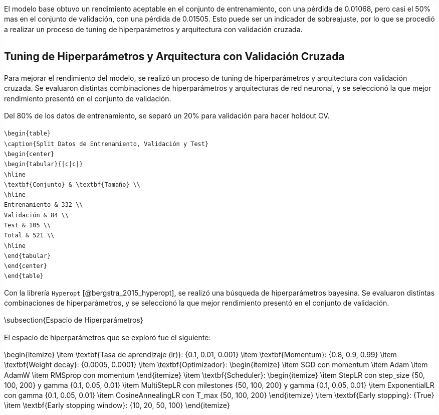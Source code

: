 El modelo base obtuvo un rendimiento aceptable en el conjunto de entrenamiento, con una pérdida de $0.01068$,
pero casi el 50\% mas en el conjunto de validación, con una pérdida de $0.01505$. Esto puede ser un indicador de sobreajuste, por lo que se procedió a realizar un proceso de tuning de hiperparámetros y arquitectura con validación cruzada.

## Tuning de Hiperparámetros y Arquitectura con Validación Cruzada

Para mejorar el rendimiento del modelo, se realizó un proceso de tuning de hiperparámetros y arquitectura con validación cruzada. Se evaluaron distintas combinaciones de hiperparámetros y arquitecturas de red neuronal, y se seleccionó la que mejor rendimiento presentó en el conjunto de validación.

Del 80\% de los datos de entrenamiento, se separó un 20\% para validación para hacer holdout CV.

```{=latex}
\begin{table}
\caption{Split Datos de Entrenamiento, Validación y Test}
\begin{center}
\begin{tabular}{|c|c|}
\hline
\textbf{Conjunto} & \textbf{Tamaño} \\
\hline
Entrenamiento & 332 \\
Validación & 84 \\
Test & 105 \\
Total & 521 \\
\hline
\end{tabular}
\end{center}
\end{table}
```

Con la librería `Hyperopt` [@bergstra_2015_hyperopt], se realizó una búsqueda de hiperparámetros bayesina. Se evaluaron distintas combinaciones de hiperparámetros, y se seleccionó la que mejor rendimiento presentó en el conjunto de validación.

\subsection{Espacio de Hiperparámetros}

El espacio de hiperparámetros que se exploró fue el siguiente:

\begin{itemize}
    \item \textbf{Tasa de aprendizaje (lr)}: \{0.1, 0.01, 0.001\}
    \item \textbf{Momentum}: \{0.8, 0.9, 0.99\}
    \item \textbf{Weight decay}: \{0.0005, 0.0001\}
    \item \textbf{Optimizador}:
    \begin{itemize}
        \item SGD con momentum
        \item Adam
        \item AdamW
        \item RMSprop con momentum
    \end{itemize}
    \item \textbf{Scheduler}:
    \begin{itemize}
        \item StepLR con step\_size \{50, 100, 200\} y gamma \{0.1, 0.05, 0.01\}
        \item MultiStepLR con milestones \{50, 100, 200\} y gamma \{0.1, 0.05, 0.01\}
        \item ExponentialLR con gamma \{0.1, 0.05, 0.01\}
        \item CosineAnnealingLR con T\_max \{50, 100, 200\}
    \end{itemize}
    \item \textbf{Early stopping}: \{True\}
    \item \textbf{Early stopping window}: \{10, 20, 50, 100\}
\end{itemize}
